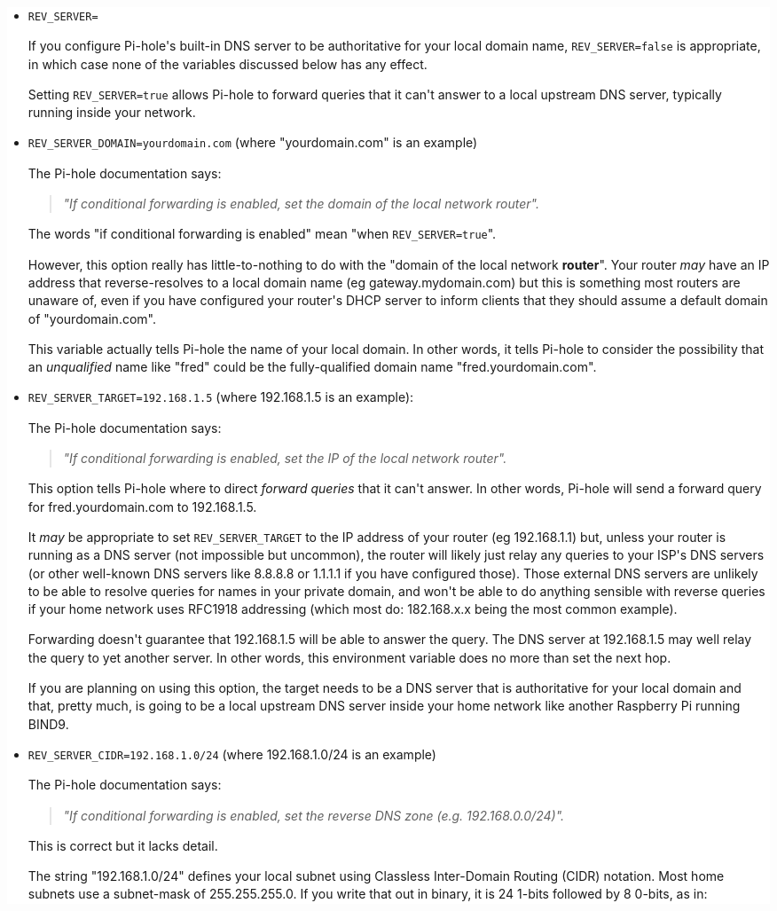 * `REV_SERVER=`

	If you configure Pi-hole's built-in DNS server to be authoritative for your local domain name, `REV_SERVER=false` is appropriate, in which case none of the variables discussed below has any effect.

	Setting `REV_SERVER=true` allows Pi-hole to forward queries that it can't answer to a local upstream DNS server, typically running inside your network.

* `REV_SERVER_DOMAIN=yourdomain.com` (where "yourdomain.com" is an example)

	The Pi-hole documentation says:

	> *"If conditional forwarding is enabled, set the domain of the local network router".*

	The words "if conditional forwarding is enabled" mean "when `REV_SERVER=true`".

	However, this option really has little-to-nothing to do with the "domain of the local network **router**". Your router *may* have an IP address that reverse-resolves to a local domain name (eg gateway.mydomain.com) but this is something most routers are unaware of, even if you have configured your router's DHCP server to inform clients that they should assume a default domain of "yourdomain.com".

	This variable actually tells Pi-hole the name of your local domain. In other words, it tells Pi-hole to consider the possibility that an *unqualified* name like "fred" could be the fully-qualified domain name "fred.yourdomain.com".

* `REV_SERVER_TARGET=192.168.1.5` (where 192.168.1.5 is an example):

	The Pi-hole documentation says:

	> *"If conditional forwarding is enabled, set the IP of the local network router".*

	This option tells Pi-hole where to direct *forward queries* that it can't answer. In other words, Pi-hole will send a forward query for fred.yourdomain.com to 192.168.1.5.

	It *may* be appropriate to set `REV_SERVER_TARGET` to the IP address of your router (eg 192.168.1.1) but, unless your router is running as a DNS server (not impossible but uncommon), the router will likely just relay any queries to your ISP's DNS servers (or other well-known DNS servers like 8.8.8.8 or 1.1.1.1 if you have configured those). Those external DNS servers are unlikely to be able to resolve queries for names in your private domain, and won't be able to do anything sensible with reverse queries if your home network uses RFC1918 addressing (which most do: 182.168.x.x being the most common example).

	Forwarding doesn't guarantee that 192.168.1.5 will be able to answer the query. The DNS server at 192.168.1.5 may well relay the query to yet another server. In other words, this environment variable does no more than set the next hop.

	If you are planning on using this option, the target needs to be a DNS server that is authoritative for your local domain and that, pretty much, is going to be a local upstream DNS server inside your home network like another Raspberry Pi running BIND9.

* `REV_SERVER_CIDR=192.168.1.0/24` (where 192.168.1.0/24 is an example)

	The Pi-hole documentation says:

	> *"If conditional forwarding is enabled, set the reverse DNS zone (e.g. 192.168.0.0/24)".*

	This is correct but it lacks detail.

	The string "192.168.1.0/24" defines your local subnet using Classless Inter-Domain Routing (CIDR) notation. Most home subnets use a subnet-mask of 255.255.255.0. If you write that out in binary, it is 24 1-bits followed by 8 0-bits, as in:
